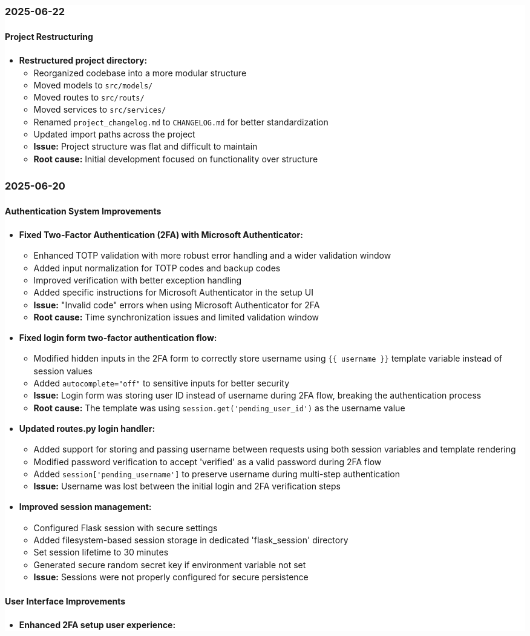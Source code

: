 ### 2025-06-22

#### Project Restructuring

- **Restructured project directory:**
  - Reorganized codebase into a more modular structure
  - Moved models to `src/models/`
  - Moved routes to `src/routs/`
  - Moved services to `src/services/`
  - Renamed `project_changelog.md` to `CHANGELOG.md` for better standardization
  - Updated import paths across the project
  - **Issue:** Project structure was flat and difficult to maintain
  - **Root cause:** Initial development focused on functionality over structure

### 2025-06-20

#### Authentication System Improvements

- **Fixed Two-Factor Authentication (2FA) with Microsoft Authenticator:**

  - Enhanced TOTP validation with more robust error handling and a wider validation window
  - Added input normalization for TOTP codes and backup codes
  - Improved verification with better exception handling
  - Added specific instructions for Microsoft Authenticator in the setup UI
  - **Issue:** "Invalid code" errors when using Microsoft Authenticator for 2FA
  - **Root cause:** Time synchronization issues and limited validation window

- **Fixed login form two-factor authentication flow:**

  - Modified hidden inputs in the 2FA form to correctly store username using `{{ username }}` template variable instead of session values
  - Added `autocomplete="off"` to sensitive inputs for better security
  - **Issue:** Login form was storing user ID instead of username during 2FA flow, breaking the authentication process
  - **Root cause:** The template was using `session.get('pending_user_id')` as the username value

- **Updated routes.py login handler:**

  - Added support for storing and passing username between requests using both session variables and template rendering
  - Modified password verification to accept 'verified' as a valid password during 2FA flow
  - Added `session['pending_username']` to preserve username during multi-step authentication
  - **Issue:** Username was lost between the initial login and 2FA verification steps

- **Improved session management:**
  - Configured Flask session with secure settings
  - Added filesystem-based session storage in dedicated 'flask_session' directory
  - Set session lifetime to 30 minutes
  - Generated secure random secret key if environment variable not set
  - **Issue:** Sessions were not properly configured for secure persistence

#### User Interface Improvements

- **Enhanced 2FA setup user experience:**
